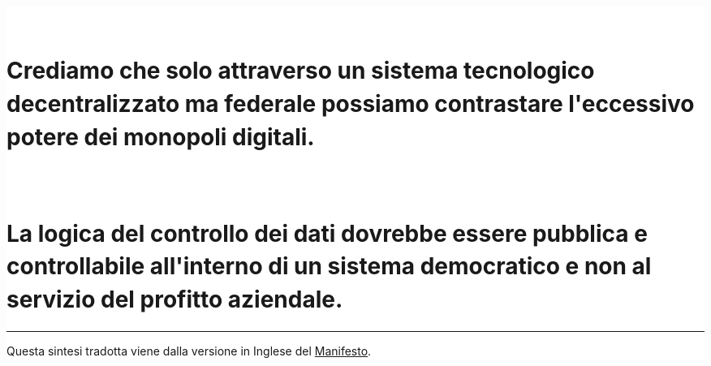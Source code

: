 <br/>

# Crediamo che solo attraverso un sistema tecnologico decentralizzato ma federale possiamo contrastare l'eccessivo potere dei monopoli digitali.

<br/>

# La logica del controllo dei dati dovrebbe essere pubblica e controllabile all'interno di un sistema democratico e non al servizio del profitto aziendale.

---

Questa sintesi tradotta viene dalla versione in Inglese del [Manifesto](https://tracking.exposed/manifesto).